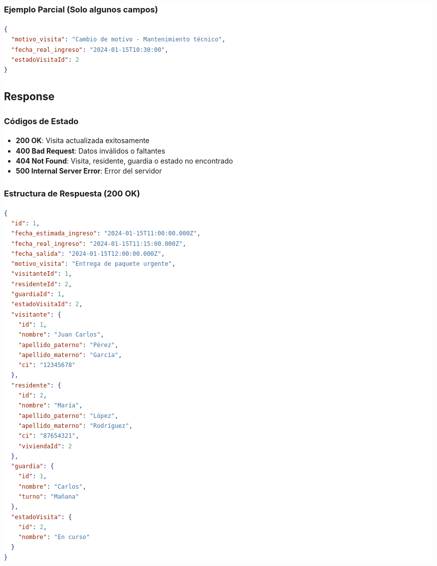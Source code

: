 ### Ejemplo Parcial (Solo algunos campos)

```json
{
  "motivo_visita": "Cambio de motivo - Mantenimiento técnico",
  "fecha_real_ingreso": "2024-01-15T10:30:00",
  "estadoVisitaId": 2
}
```

## Response

### Códigos de Estado

- **200 OK**: Visita actualizada exitosamente
- **400 Bad Request**: Datos inválidos o faltantes
- **404 Not Found**: Visita, residente, guardia o estado no encontrado
- **500 Internal Server Error**: Error del servidor

### Estructura de Respuesta (200 OK)

```json
{
  "id": 1,
  "fecha_estimada_ingreso": "2024-01-15T11:00:00.000Z",
  "fecha_real_ingreso": "2024-01-15T11:15:00.000Z",
  "fecha_salida": "2024-01-15T12:00:00.000Z",
  "motivo_visita": "Entrega de paquete urgente",
  "visitanteId": 1,
  "residenteId": 2,
  "guardiaId": 1,
  "estadoVisitaId": 2,
  "visitante": {
    "id": 1,
    "nombre": "Juan Carlos",
    "apellido_paterno": "Pérez",
    "apellido_materno": "García",
    "ci": "12345678"
  },
  "residente": {
    "id": 2,
    "nombre": "María",
    "apellido_paterno": "López",
    "apellido_materno": "Rodríguez",
    "ci": "87654321",
    "viviendaId": 2
  },
  "guardia": {
    "id": 1,
    "nombre": "Carlos",
    "turno": "Mañana"
  },
  "estadoVisita": {
    "id": 2,
    "nombre": "En curso"
  }
}
```
